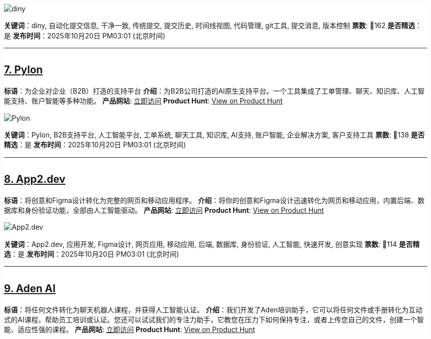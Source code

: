 ![diny]()

**关键词**：diny, 自动化提交信息, 干净一致, 传统提交, 提交历史, 时间线视图, 代码管理, git工具, 提交消息, 版本控制
**票数**: 🔺162
**是否精选**：是
**发布时间**：2025年10月20日 PM03:01 (北京时间)

---

## [7. Pylon](https://www.producthunt.com/products/pylon-4?utm_campaign=producthunt-api&utm_medium=api-v2&utm_source=Application%3A+daily+ph+%28ID%3A+133301%29)
**标语**：为企业对企业（B2B）打造的支持平台
**介绍**：为B2B公司打造的AI原生支持平台。一个工具集成了工单管理、聊天、知识库、人工智能支持、账户智能等多种功能。
**产品网站**: [立即访问](https://www.producthunt.com/r/XWNWAI7CGNNFJB?utm_campaign=producthunt-api&utm_medium=api-v2&utm_source=Application%3A+daily+ph+%28ID%3A+133301%29)
**Product Hunt**: [View on Product Hunt](https://www.producthunt.com/products/pylon-4?utm_campaign=producthunt-api&utm_medium=api-v2&utm_source=Application%3A+daily+ph+%28ID%3A+133301%29)

![Pylon]()

**关键词**：Pylon, B2B支持平台, 人工智能平台, 工单系统, 聊天工具, 知识库, AI支持, 账户智能, 企业解决方案, 客户支持工具
**票数**: 🔺138
**是否精选**：是
**发布时间**：2025年10月20日 PM03:01 (北京时间)

---

## [8. App2.dev](https://www.producthunt.com/products/app2-dev?utm_campaign=producthunt-api&utm_medium=api-v2&utm_source=Application%3A+daily+ph+%28ID%3A+133301%29)
**标语**：将创意和Figma设计转化为完整的网页和移动应用程序。
**介绍**：将你的创意和Figma设计迅速转化为网页和移动应用，内置后端、数据库和身份验证功能，全部由人工智能驱动。
**产品网站**: [立即访问](https://www.producthunt.com/r/JWOK7RUANFXLZY?utm_campaign=producthunt-api&utm_medium=api-v2&utm_source=Application%3A+daily+ph+%28ID%3A+133301%29)
**Product Hunt**: [View on Product Hunt](https://www.producthunt.com/products/app2-dev?utm_campaign=producthunt-api&utm_medium=api-v2&utm_source=Application%3A+daily+ph+%28ID%3A+133301%29)

![App2.dev]()

**关键词**：App2.dev, 应用开发, Figma设计, 网页应用, 移动应用, 后端, 数据库, 身份验证, 人工智能, 快速开发, 创意实现
**票数**: 🔺114
**是否精选**：是
**发布时间**：2025年10月20日 PM03:01 (北京时间)

---

## [9. Aden AI](https://www.producthunt.com/products/ai-powered-form-that-fills-itself?utm_campaign=producthunt-api&utm_medium=api-v2&utm_source=Application%3A+daily+ph+%28ID%3A+133301%29)
**标语**：将任何文件转化为聊天机器人课程，并获得人工智能认证。
**介绍**：我们开发了Aden培训助手，它可以将任何文件或手册转化为互动式的AI课程，帮助员工培训或认证。您还可以试试我们的专注力助手，它教您在压力下如何保持专注，或者上传您自己的文件，创建一个智能、适应性强的课程。
**产品网站**: [立即访问](https://www.producthunt.com/r/H4JP7VGQUIIIDS?utm_campaign=producthunt-api&utm_medium=api-v2&utm_source=Application%3A+daily+ph+%28ID%3A+133301%29)
**Product Hunt**: [View on Product Hunt](https://www.producthunt.com/products/ai-powered-form-that-fills-itself?utm_campaign=producthunt-api&utm_medium=api-v2&utm_source=Application%3A+daily+ph+%28ID%3A+133301%29)
